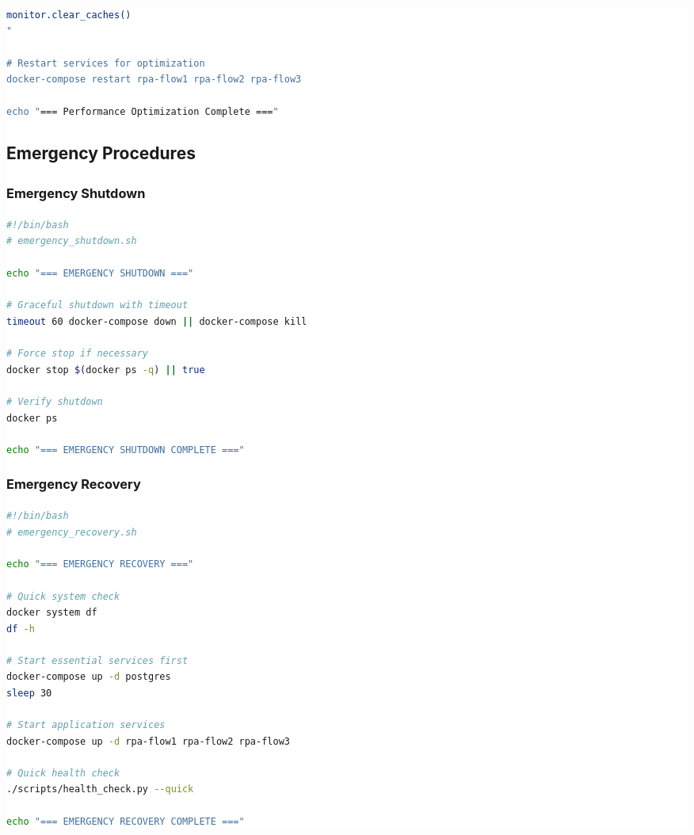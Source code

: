 ```bash
monitor.clear_caches()
"

# Restart services for optimization
docker-compose restart rpa-flow1 rpa-flow2 rpa-flow3

echo "=== Performance Optimization Complete ==="
```

## Emergency Procedures

### Emergency Shutdown

```bash
#!/bin/bash
# emergency_shutdown.sh

echo "=== EMERGENCY SHUTDOWN ==="

# Graceful shutdown with timeout
timeout 60 docker-compose down || docker-compose kill

# Force stop if necessary
docker stop $(docker ps -q) || true

# Verify shutdown
docker ps

echo "=== EMERGENCY SHUTDOWN COMPLETE ==="
```

### Emergency Recovery

```bash
#!/bin/bash
# emergency_recovery.sh

echo "=== EMERGENCY RECOVERY ==="

# Quick system check
docker system df
df -h

# Start essential services first
docker-compose up -d postgres
sleep 30

# Start application services
docker-compose up -d rpa-flow1 rpa-flow2 rpa-flow3

# Quick health check
./scripts/health_check.py --quick

echo "=== EMERGENCY RECOVERY COMPLETE ==="
```
